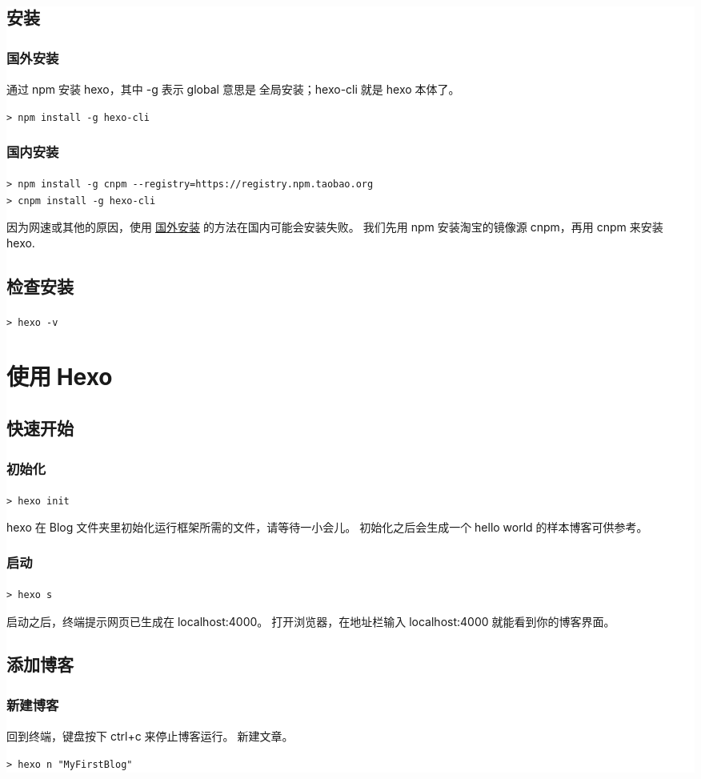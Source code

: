 ## 安装

### 国外安装

通过 npm 安装 hexo，其中 -g 表示 global 意思是 全局安装；hexo-cli 就是 hexo 本体了。
```shell
> npm install -g hexo-cli
```

### 国内安装

```shell
> npm install -g cnpm --registry=https://registry.npm.taobao.org
> cnpm install -g hexo-cli
```
因为网速或其他的原因，使用 [国外安装](#国外安装) 的方法在国内可能会安装失败。
我们先用 npm 安装淘宝的镜像源 cnpm，再用 cnpm 来安装 hexo.

## 检查安装

```shell
> hexo -v
```

# 使用 Hexo

## 快速开始

### 初始化
```shell
> hexo init
```

hexo 在 Blog 文件夹里初始化运行框架所需的文件，请等待一小会儿。
初始化之后会生成一个 hello world 的样本博客可供参考。

### 启动

```shell
> hexo s
```

启动之后，终端提示网页已生成在 localhost:4000。
打开浏览器，在地址栏输入 localhost:4000 就能看到你的博客界面。

## 添加博客

### 新建博客

回到终端，键盘按下 ctrl+c 来停止博客运行。
新建文章。
```shell
> hexo n "MyFirstBlog"
```
